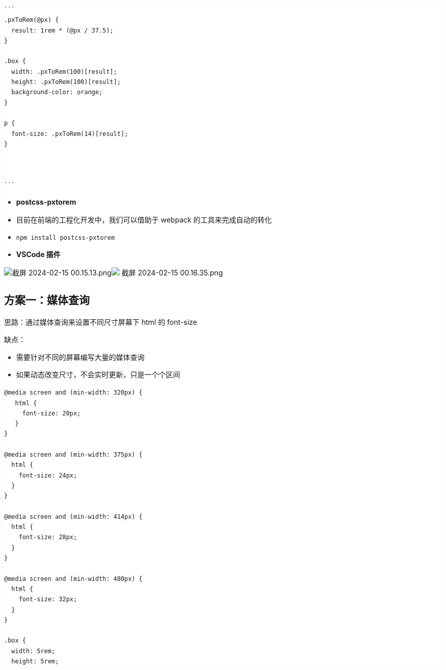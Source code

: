     ```
    .pxToRem(@px) {
      result: 1rem * (@px / 37.5);
    }
    
    .box {
      width: .pxToRem(100)[result];
      height: .pxToRem(100)[result];
      background-color: orange;
    }
    
    p {
      font-size: .pxToRem(14)[result];
    }
     
    
    
    ```
    
*   **postcss-pxtorem**
    

*   目前在前端的工程化开发中，我们可以借助于 webpack 的工具来完成自动的转化
    
*   `npm install postcss-pxtorem`
    

*   **VSCode 插件**
    

![](https://mmbiz.qpic.cn/sz_mmbiz_jpg/HLN2IKtpicicFQjicHiarzOptgmBsR2lMcNqbClrbZus82E0lGGMUsuOyUPMIsZuBnxkHWzuWLibWibWoc3Qv30HYEbg/640?wx_fmt=other&from=appmsg)截屏 2024-02-15 00.15.13.png![](https://mmbiz.qpic.cn/sz_mmbiz_jpg/HLN2IKtpicicFQjicHiarzOptgmBsR2lMcNq9FR6jWumSHCAIVJzTyU8Y84eIs4H6SbtwTp9EBghvDx99lF2X6cyIA/640?wx_fmt=other&from=appmsg) 截屏 2024-02-15 00.16.35.png

方案一：媒体查询
--------

思路：通过媒体查询来设置不同尺寸屏幕下 html 的 font-size

缺点：

*   需要针对不同的屏幕编写大量的媒体查询
    
*   如果动态改变尺寸，不会实时更新，只是一个个区间
    

```
@media screen and (min-width: 320px) {
   html {
     font-size: 20px;
   }
}

@media screen and (min-width: 375px) {
  html {
    font-size: 24px;
  }
}

@media screen and (min-width: 414px) {
  html {
    font-size: 28px;
  }
}

@media screen and (min-width: 480px) {
  html {
    font-size: 32px;
  }
}

.box {
  width: 5rem;
  height: 5rem;
```